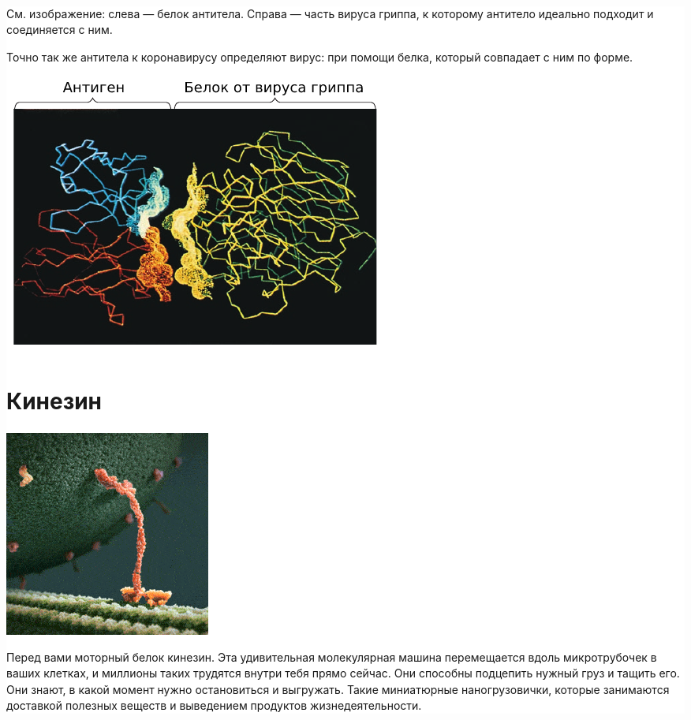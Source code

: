 См. изображение: слева — белок антитела. Справа — часть вируса гриппа, к которому антитело идеально подходит и соединяется с ним.

Точно так же антитела к коронавирусу определяют вирус: при помощи белка, который совпадает с ним по форме.

![](chapters/img/05/protein-from-flu-virus-ru.png)



# Кинезин
![](img/wonderful/kinesin.gif)

Перед вами моторный белок кинезин. Эта удивительная молекулярная машина перемещается вдоль микротрубочек в ваших клетках, и миллионы таких трудятся внутри тебя прямо сейчас. Они способны подцепить нужный груз и тащить его. Они знают, в какой момент нужно остановиться и выгружать. Такие миниатюрные наногрузовички, которые занимаются доставкой полезных веществ и выведением продуктов жизнедеятельности.




